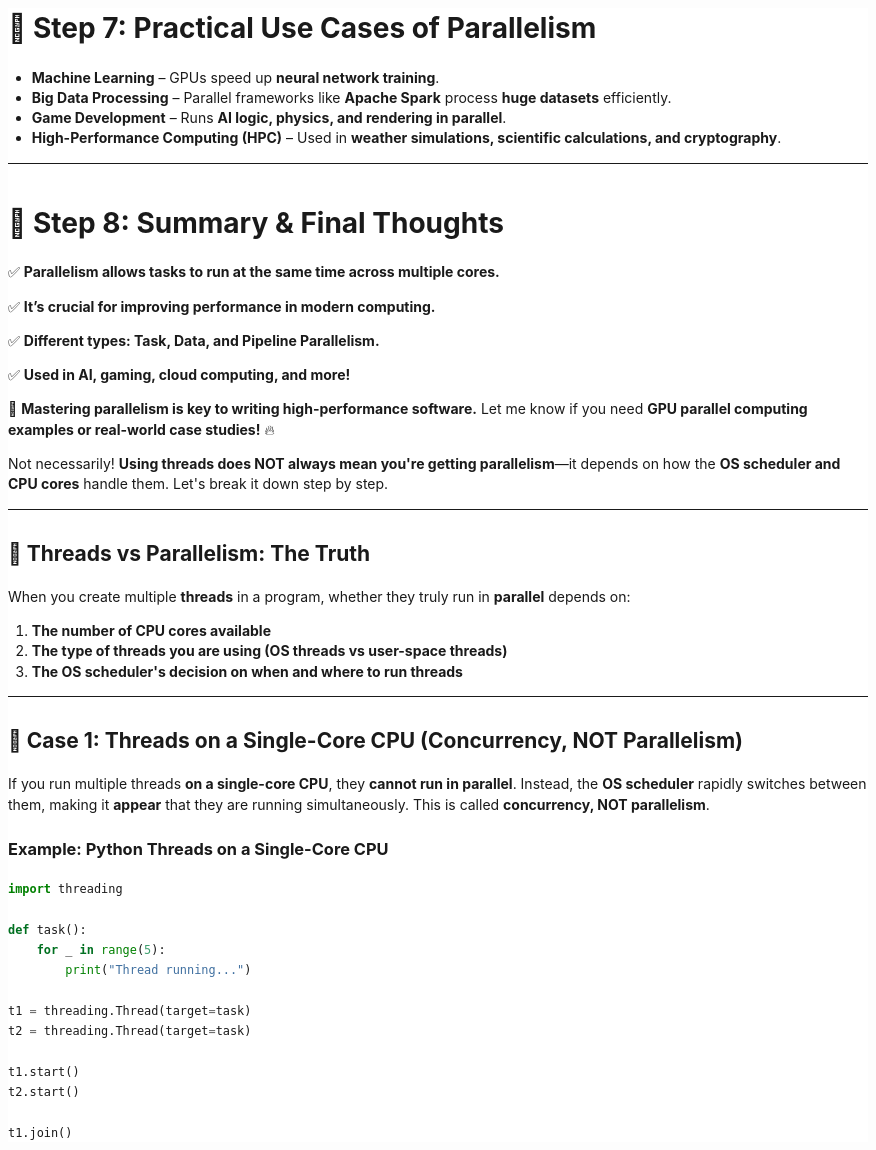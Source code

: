 # **🔹 Step 7: Practical Use Cases of Parallelism**

- **Machine Learning** – GPUs speed up **neural network training**.
- **Big Data Processing** – Parallel frameworks like **Apache Spark** process **huge datasets** efficiently.
- **Game Development** – Runs **AI logic, physics, and rendering in parallel**.
- **High-Performance Computing (HPC)** – Used in **weather simulations, scientific calculations, and cryptography**.

---

# **🔹 Step 8: Summary & Final Thoughts**

✅ **Parallelism allows tasks to run at the same time across multiple cores.**

✅ **It’s crucial for improving performance in modern computing.**

✅ **Different types: Task, Data, and Pipeline Parallelism.**

✅ **Used in AI, gaming, cloud computing, and more!**

🚀 **Mastering parallelism is key to writing high-performance software.** Let me know if you need **GPU parallel computing examples or real-world case studies!** 🔥

  

  

Not necessarily! **Using threads does NOT always mean you're getting parallelism**—it depends on how the **OS scheduler and CPU cores** handle them. Let's break it down step by step.

---

## 🔹 **Threads vs Parallelism: The Truth**

When you create multiple **threads** in a program, whether they truly run in **parallel** depends on:

1. **The number of CPU cores available**
2. **The type of threads you are using (OS threads vs user-space threads)**
3. **The OS scheduler's decision on when and where to run threads**

---

## 🔹 **Case 1: Threads on a Single-Core CPU (Concurrency, NOT Parallelism)**

If you run multiple threads **on a single-core CPU**, they **cannot run in parallel**. Instead, the **OS scheduler** rapidly switches between them, making it **appear** that they are running simultaneously. This is called **concurrency, NOT parallelism**.

### **Example: Python Threads on a Single-Core CPU**

```Python
import threading

def task():
    for _ in range(5):
        print("Thread running...")

t1 = threading.Thread(target=task)
t2 = threading.Thread(target=task)

t1.start()
t2.start()

t1.join()
```